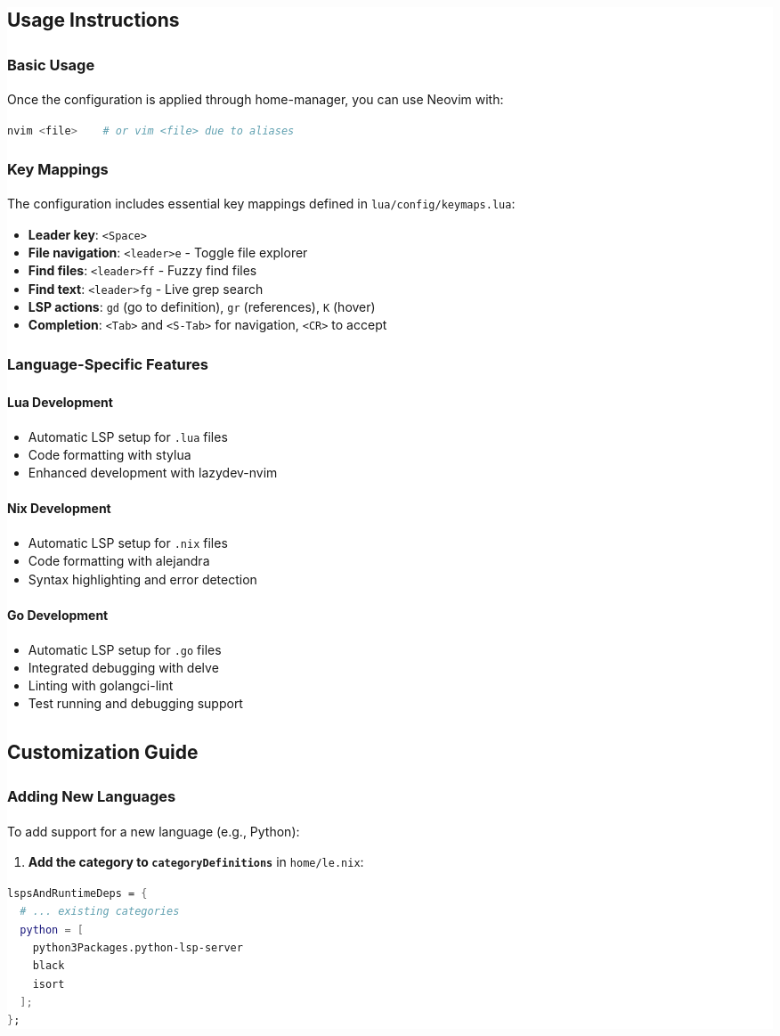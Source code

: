 ## Usage Instructions

### Basic Usage

Once the configuration is applied through home-manager, you can use Neovim with:

```bash
nvim <file>    # or vim <file> due to aliases
```

### Key Mappings

The configuration includes essential key mappings defined in `lua/config/keymaps.lua`:

- **Leader key**: `<Space>`
- **File navigation**: `<leader>e` - Toggle file explorer
- **Find files**: `<leader>ff` - Fuzzy find files
- **Find text**: `<leader>fg` - Live grep search
- **LSP actions**: `gd` (go to definition), `gr` (references), `K` (hover)
- **Completion**: `<Tab>` and `<S-Tab>` for navigation, `<CR>` to accept

### Language-Specific Features

#### Lua Development
- Automatic LSP setup for `.lua` files
- Code formatting with stylua
- Enhanced development with lazydev-nvim

#### Nix Development
- Automatic LSP setup for `.nix` files
- Code formatting with alejandra
- Syntax highlighting and error detection

#### Go Development
- Automatic LSP setup for `.go` files
- Integrated debugging with delve
- Linting with golangci-lint
- Test running and debugging support

## Customization Guide

### Adding New Languages

To add support for a new language (e.g., Python):

1. **Add the category to `categoryDefinitions`** in `home/le.nix`:
```nix
lspsAndRuntimeDeps = {
  # ... existing categories
  python = [
    python3Packages.python-lsp-server
    black
    isort
  ];
};
```
